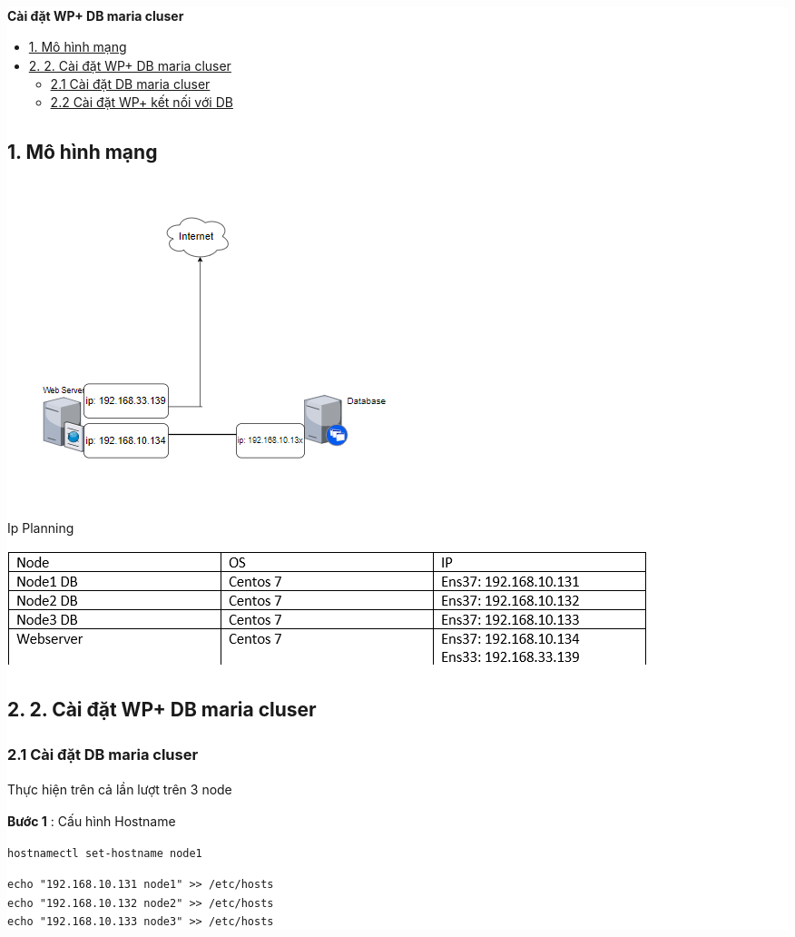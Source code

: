 **Cài đặt WP+ DB maria cluser**


- [1. Mô hình mạng](#1-mô-hình-mạng)
- [2. 2. Cài đặt WP+ DB maria cluser](#2-2-cài-đặt-wp-db-maria-cluser)
  - [2.1 Cài đặt DB maria cluser](#21-cài-đặt-db-maria-cluser)
  - [2.2 Cài đặt WP+ kết nối với DB](#22-cài-đặt-wp-kết-nối-với-db)

## 1. Mô hình mạng

![](../image/WordPress_22.png)

Ip Planning

![](../image/WordPress_21.png)


## 2. 2. Cài đặt WP+ DB maria cluser
### 2.1 Cài đặt DB maria cluser

Thực hiện trên cả lần lượt trên  3 node

**Bước 1** : Cấu hình Hostname

```
hostnamectl set-hostname node1
```

```
echo "192.168.10.131 node1" >> /etc/hosts
echo "192.168.10.132 node2" >> /etc/hosts
echo "192.168.10.133 node3" >> /etc/hosts
```
